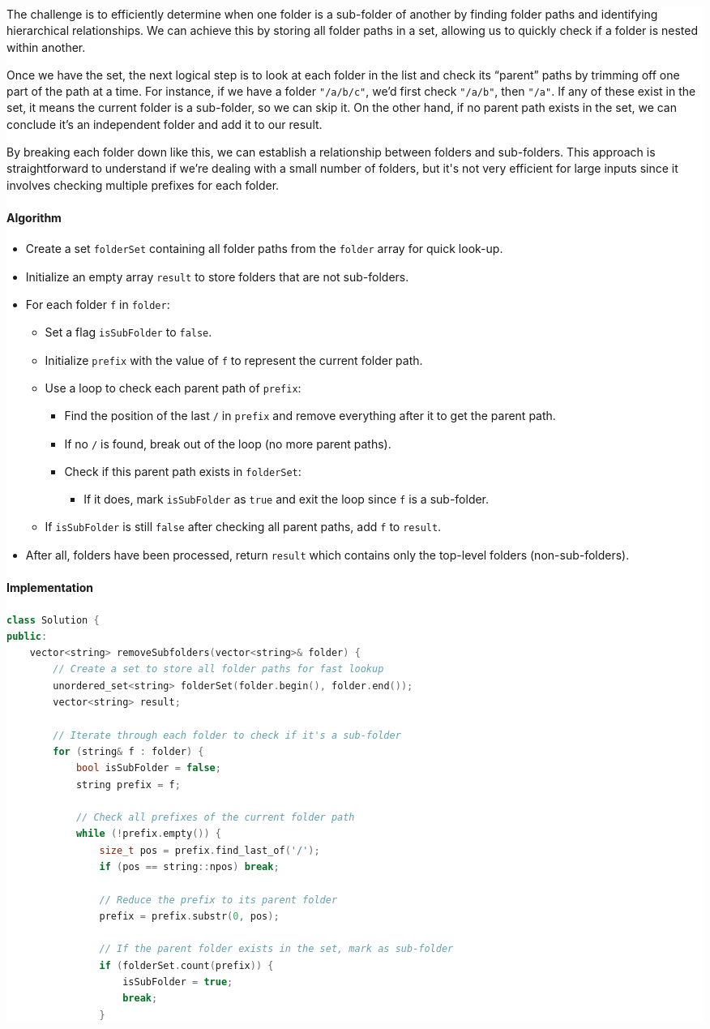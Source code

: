 The challenge is to efficiently determine when one folder is a sub-folder of another by finding folder paths and identifying hierarchical relationships. We can achieve this by storing all folder paths in a set, allowing us to quickly check if a folder is nested within another.

Once we have the set, the next logical step is to look at each folder in the list and check its “parent” paths by trimming off one part of the path at a time. For instance, if we have a folder `"/a/b/c"`, we’d first check `"/a/b"`, then `"/a"`. If any of these exist in the set, it means the current folder is a sub-folder, so we can skip it. On the other hand, if no parent path exists in the set, we can conclude it’s an independent folder and add it to our result.

By breaking each folder down like this, we can establish a relationship between folders and sub-folders. This approach is straightforward to understand if we’re dealing with a small number of folders, but it's not very efficient for large inputs since it involves checking multiple prefixes for each folder.

#### Algorithm

- Create a set `folderSet` containing all folder paths from the `folder` array for quick look-up.
    
- Initialize an empty array `result` to store folders that are not sub-folders.
    
- For each folder `f` in `folder`:
    
    - Set a flag `isSubFolder` to `false`.
        
    - Initialize `prefix` with the value of `f` to represent the current folder path.
        
    - Use a loop to check each parent path of `prefix`:
        
        - Find the position of the last `/` in `prefix` and remove everything after it to get the parent path.
            
        - If no `/` is found, break out of the loop (no more parent paths).
            
        - Check if this parent path exists in `folderSet`:
            
            - If it does, mark `isSubFolder` as `true` and exit the loop since `f` is a sub-folder.
    - If `isSubFolder` is still `false` after checking all parent paths, add `f` to `result`.
        
- After all, folders have been processed, return `result` which contains only the top-level folders (non-sub-folders).
    

#### Implementation

```cpp
class Solution {
public:
    vector<string> removeSubfolders(vector<string>& folder) {
        // Create a set to store all folder paths for fast lookup
        unordered_set<string> folderSet(folder.begin(), folder.end());
        vector<string> result;

        // Iterate through each folder to check if it's a sub-folder
        for (string& f : folder) {
            bool isSubFolder = false;
            string prefix = f;

            // Check all prefixes of the current folder path
            while (!prefix.empty()) {
                size_t pos = prefix.find_last_of('/');
                if (pos == string::npos) break;

                // Reduce the prefix to its parent folder
                prefix = prefix.substr(0, pos);

                // If the parent folder exists in the set, mark as sub-folder
                if (folderSet.count(prefix)) {
                    isSubFolder = true;
                    break;
                }
```
